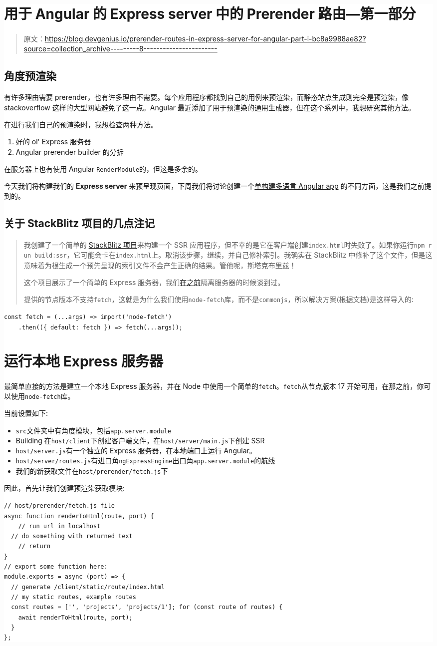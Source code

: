 # 用于 Angular 的 Express server 中的 Prerender 路由—第一部分

> 原文：<https://blog.devgenius.io/prerender-routes-in-express-server-for-angular-part-i-bc8a9988ae82?source=collection_archive---------8----------------------->

## 角度预渲染

有许多理由需要 prerender，也有许多理由不需要。每个应用程序都找到自己的用例来预渲染，而静态站点生成则完全是预渲染，像 stackoverflow 这样的大型网站避免了这一点。Angular 最近添加了用于预渲染的通用生成器，但在这个系列中，我想研究其他方法。

在进行我们自己的预渲染时，我想检查两种方法。

1.  好的 ol' Express 服务器
2.  Angular prerender builder 的分拆

在服务器上也有使用 Angular `RenderModule`的，但这是多余的。

今天我们将构建我们的 **Express server** 来预呈现页面，下周我们将讨论创建一个[单构建多语言 Angular app](https://garage.sekrab.com/posts/alternative-way-to-localize-in-angular) 的不同方面，这是我们之前提到的。

## 关于 StackBlitz 项目的几点注记

> 我创建了一个简单的 [StackBlitz 项目](https://stackblitz.com/edit/angular-express-prerender)来构建一个 SSR 应用程序，但不幸的是它在客户端创建`index.html`时失败了。如果你运行`npm run build:ssr`，它可能会卡在`index.html`上。取消该步骤，继续，并自己修补索引。我确实在 StackBlitz 中修补了这个文件，但是这意味着为根生成一个预先呈现的索引文件不会产生正确的结果。管他呢，斯塔克布里兹！
> 
> 这个项目展示了一个简单的 Express 服务器，我们[在之前](https://garage.sekrab.com/posts/loading-external-configurations-in-angular-universal)隔离服务器的时候谈到过。
> 
> 提供的节点版本不支持`fetch`，这就是为什么我们使用`node-fetch`库，而不是`commonjs`，所以解决方案(根据文档)是这样导入的:

```
const fetch = (...args) => import('node-fetch')
	.then(({ default: fetch }) => fetch(...args));
```

# 运行本地 Express 服务器

最简单直接的方法是建立一个本地 Express 服务器，并在 Node 中使用一个简单的`fetch`。`fetch`从节点版本 17 开始可用，在那之前，你可以使用`node-fetch`库。

当前设置如下:

*   `src`文件夹中有角度模块，包括`app.server.module`
*   Building 在`host/client`下创建客户端文件，在`host/server/main.js`下创建 SSR
*   `host/server.js`有一个独立的 Express 服务器，在本地端口上运行 Angular。
*   `host/server/routes.js`有进口角`ngExpressEngine`出口角`app.server.module`的航线
*   我们的新获取文件在`host/prerender/fetch.js`下

因此，首先让我们创建预渲染获取模块:

```
// host/prerender/fetch.js file
async function renderToHtml(route, port) {
	// run url in localhost
  // do something with returned text
	// return
}
// export some function here:
module.exports = async (port) => {
  // generate /client/static/route/index.html
  // my static routes, example routes
  const routes = ['', 'projects', 'projects/1']; for (const route of routes) {
    await renderToHtml(route, port);
  }
};
```
